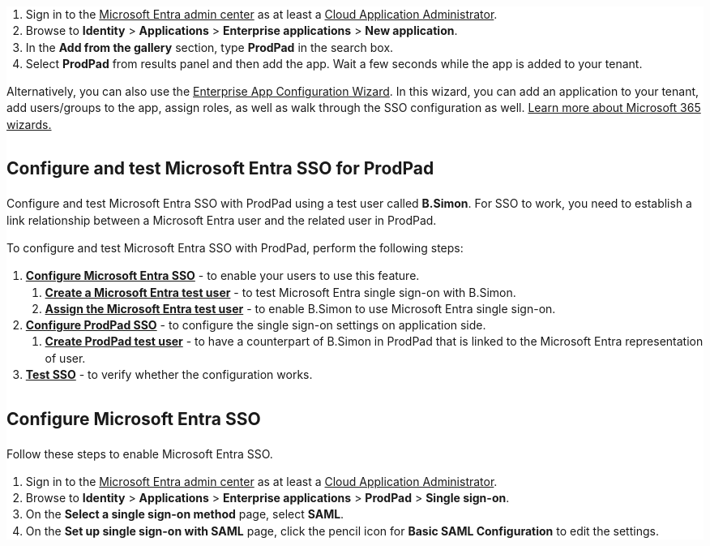 1. Sign in to the [Microsoft Entra admin center](https://entra.microsoft.com) as at least a [Cloud Application Administrator](~/identity/role-based-access-control/permissions-reference.md#cloud-application-administrator).
1. Browse to **Identity** > **Applications** > **Enterprise applications** > **New application**.
1. In the **Add from the gallery** section, type **ProdPad** in the search box.
1. Select **ProdPad** from results panel and then add the app. Wait a few seconds while the app is added to your tenant.

 Alternatively, you can also use the [Enterprise App Configuration Wizard](https://portal.office.com/AdminPortal/home?Q=Docs#/azureadappintegration). In this wizard, you can add an application to your tenant, add users/groups to the app, assign roles, as well as walk through the SSO configuration as well. [Learn more about Microsoft 365 wizards.](/microsoft-365/admin/misc/azure-ad-setup-guides)

<a name='configure-and-test-azure-ad-sso-for-prodpad'></a>

## Configure and test Microsoft Entra SSO for ProdPad

Configure and test Microsoft Entra SSO with ProdPad using a test user called **B.Simon**. For SSO to work, you need to establish a link relationship between a Microsoft Entra user and the related user in ProdPad.

To configure and test Microsoft Entra SSO with ProdPad, perform the following steps:

1. **[Configure Microsoft Entra SSO](#configure-azure-ad-sso)** - to enable your users to use this feature.
   1. **[Create a Microsoft Entra test user](#create-an-azure-ad-test-user)** - to test Microsoft Entra single sign-on with B.Simon.
   1. **[Assign the Microsoft Entra test user](#assign-the-azure-ad-test-user)** - to enable B.Simon to use Microsoft Entra single sign-on.
1. **[Configure ProdPad SSO](#configure-prodpad-sso)** - to configure the single sign-on settings on application side.
   1. **[Create ProdPad test user](#create-prodpad-test-user)** - to have a counterpart of B.Simon in ProdPad that is linked to the Microsoft Entra representation of user.
1. **[Test SSO](#test-sso)** - to verify whether the configuration works.

<a name='configure-azure-ad-sso'></a>

## Configure Microsoft Entra SSO

Follow these steps to enable Microsoft Entra SSO.

1. Sign in to the [Microsoft Entra admin center](https://entra.microsoft.com) as at least a [Cloud Application Administrator](~/identity/role-based-access-control/permissions-reference.md#cloud-application-administrator).
1. Browse to **Identity** > **Applications** > **Enterprise applications** > **ProdPad** > **Single sign-on**.
1. On the **Select a single sign-on method** page, select **SAML**.
1. On the **Set up single sign-on with SAML** page, click the pencil icon for **Basic SAML Configuration** to edit the settings.
